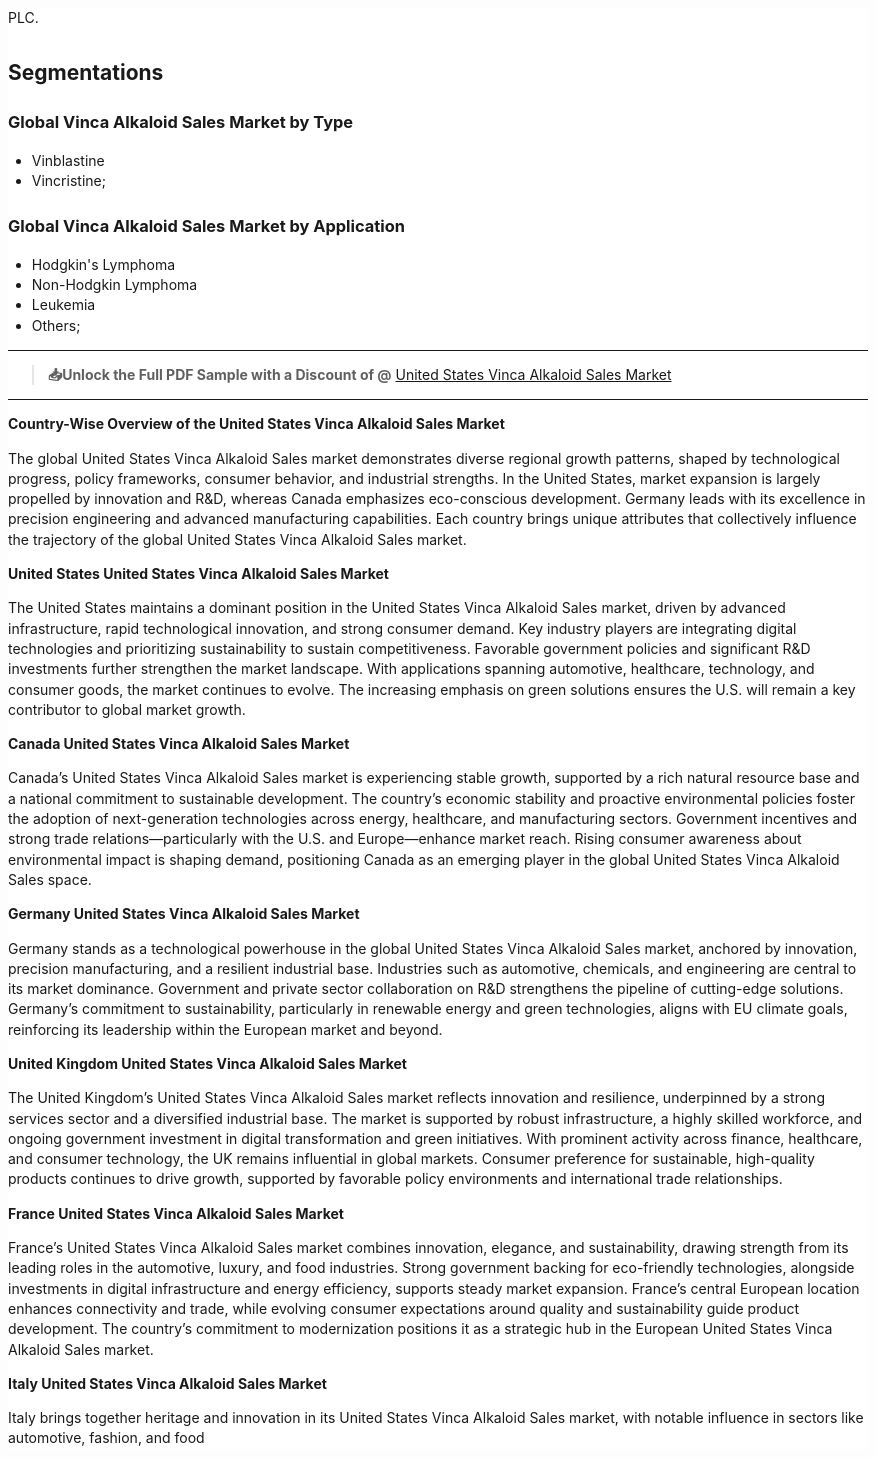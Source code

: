 PLC.</li></ul></p><p><h2>Segmentations</h2><h3>Global Vinca Alkaloid Sales Market by Type</h3><ul><li>Vinblastine</li><li>Vincristine;</li></ul><h3>Global Vinca Alkaloid Sales Market by Application</h3><ul><li>Hodgkin's Lymphoma</li><li>Non-Hodgkin Lymphoma</li><li>Leukemia</li><li>Others;</li></ul></p><hr /><blockquote><p><strong>📥Unlock the Full PDF Sample with a Discount of @</strong> <a href="https://www.marketresearchintellect.com/ask-for-discount/?rid=1021717&amp;utm_source=Github-April&amp;utm_medium=016">United States Vinca Alkaloid Sales Market</a></p></blockquote><hr /><p class="" data-start="217" data-end="261"><strong data-start="217" data-end="261">Country-Wise Overview of the United States Vinca Alkaloid Sales Market</strong></p><p class="" data-start="263" data-end="774">The global United States Vinca Alkaloid Sales market demonstrates diverse regional growth patterns, shaped by technological progress, policy frameworks, consumer behavior, and industrial strengths. In the United States, market expansion is largely propelled by innovation and R&amp;D, whereas Canada emphasizes eco-conscious development. Germany leads with its excellence in precision engineering and advanced manufacturing capabilities. Each country brings unique attributes that collectively influence the trajectory of the global United States Vinca Alkaloid Sales market.</p><p class="" data-start="776" data-end="1421"><strong data-start="776" data-end="805">United States United States Vinca Alkaloid Sales Market</strong></p><p class="" data-start="776" data-end="1421">The United States maintains a dominant position in the United States Vinca Alkaloid Sales market, driven by advanced infrastructure, rapid technological innovation, and strong consumer demand. Key industry players are integrating digital technologies and prioritizing sustainability to sustain competitiveness. Favorable government policies and significant R&amp;D investments further strengthen the market landscape. With applications spanning automotive, healthcare, technology, and consumer goods, the market continues to evolve. The increasing emphasis on green solutions ensures the U.S. will remain a key contributor to global market growth.</p><p class="" data-start="1423" data-end="2019"><strong data-start="1423" data-end="1445">Canada United States Vinca Alkaloid Sales Market</strong></p><p class="" data-start="1423" data-end="2019">Canada&rsquo;s United States Vinca Alkaloid Sales market is experiencing stable growth, supported by a rich natural resource base and a national commitment to sustainable development. The country&rsquo;s economic stability and proactive environmental policies foster the adoption of next-generation technologies across energy, healthcare, and manufacturing sectors. Government incentives and strong trade relations&mdash;particularly with the U.S. and Europe&mdash;enhance market reach. Rising consumer awareness about environmental impact is shaping demand, positioning Canada as an emerging player in the global United States Vinca Alkaloid Sales space.</p><p class="" data-start="2021" data-end="2591"><strong data-start="2021" data-end="2044">Germany United States Vinca Alkaloid Sales Market</strong></p><p class="" data-start="2021" data-end="2591">Germany stands as a technological powerhouse in the global United States Vinca Alkaloid Sales market, anchored by innovation, precision manufacturing, and a resilient industrial base. Industries such as automotive, chemicals, and engineering are central to its market dominance. Government and private sector collaboration on R&amp;D strengthens the pipeline of cutting-edge solutions. Germany&rsquo;s commitment to sustainability, particularly in renewable energy and green technologies, aligns with EU climate goals, reinforcing its leadership within the European market and beyond.</p><p class="" data-start="2593" data-end="3221"><strong data-start="2593" data-end="2623">United Kingdom United States Vinca Alkaloid Sales Market</strong></p><p class="" data-start="2593" data-end="3221">The United Kingdom&rsquo;s United States Vinca Alkaloid Sales market reflects innovation and resilience, underpinned by a strong services sector and a diversified industrial base. The market is supported by robust infrastructure, a highly skilled workforce, and ongoing government investment in digital transformation and green initiatives. With prominent activity across finance, healthcare, and consumer technology, the UK remains influential in global markets. Consumer preference for sustainable, high-quality products continues to drive growth, supported by favorable policy environments and international trade relationships.</p><p class="" data-start="3223" data-end="3838"><strong data-start="3223" data-end="3245">France United States Vinca Alkaloid Sales Market</strong></p><p class="" data-start="3223" data-end="3838">France&rsquo;s United States Vinca Alkaloid Sales market combines innovation, elegance, and sustainability, drawing strength from its leading roles in the automotive, luxury, and food industries. Strong government backing for eco-friendly technologies, alongside investments in digital infrastructure and energy efficiency, supports steady market expansion. France&rsquo;s central European location enhances connectivity and trade, while evolving consumer expectations around quality and sustainability guide product development. The country&rsquo;s commitment to modernization positions it as a strategic hub in the European United States Vinca Alkaloid Sales market.</p><p class="" data-start="3840" data-end="4422"><strong data-start="3840" data-end="3861">Italy United States Vinca Alkaloid Sales Market</strong></p><p class="" data-start="3840" data-end="4422">Italy brings together heritage and innovation in its United States Vinca Alkaloid Sales market, with notable influence in sectors like automotive, fashion, and food